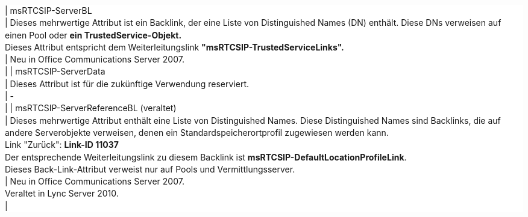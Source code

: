 | msRTCSIP-ServerBL  <br/>                                     | Dieses mehrwertige Attribut ist ein Backlink, der eine Liste von Distinguished Names (DN) enthält. Diese DNs verweisen auf einen Pool oder **ein TrustedService-Objekt.** <br/> Dieses Attribut entspricht dem Weiterleitungslink **"msRTCSIP-TrustedServiceLinks".**  <br/>                                                                                                                                                                                                                                                                                                                                                                                                                                                                                                                                                                                                                                                                                                                                                                                                                                                                                                                                                                                                                                                                                                                      | Neu in Office Communications Server 2007.  <br/>                                                                                                                                                                                                                                                                                                                                                                                                                                                                                                                                              |
| msRTCSIP-ServerData  <br/>                                   | Dieses Attribut ist für die zukünftige Verwendung reserviert.  <br/>                                                                                                                                                                                                                                                                                                                                                                                                                                                                                                                                                                                                                                                                                                                                                                                                                                                                                                                                                                                                                                                                                                                                                                                                                                                                                                                       | -  <br/>                                                                                                                                                                                                                                                                                                                                                                                                                                                                                                                                                                                      |
| msRTCSIP-ServerReferenceBL (veraltet)  <br/>                 | Dieses mehrwertige Attribut enthält eine Liste von Distinguished Names. Diese Distinguished Names sind Backlinks, die auf andere Serverobjekte verweisen, denen ein Standardspeicherortprofil zugewiesen werden kann.  <br/> Link "Zurück": **Link-ID 11037** <br/> Der entsprechende Weiterleitungslink zu diesem Backlink ist **msRTCSIP-DefaultLocationProfileLink**.  <br/> Dieses Back-Link-Attribut verweist nur auf Pools und Vermittlungsserver.  <br/>                                                                                                                                                                                                                                                                                                                                                                                                                                                                                                                                                                                                                                                                                                                                                                                                                                                                                                                                            | Neu in Office Communications Server 2007.  <br/> Veraltet in Lync Server 2010.  <br/>                                                                                                                                                                                                                                                                                                                                                                                                                                                                                                         |